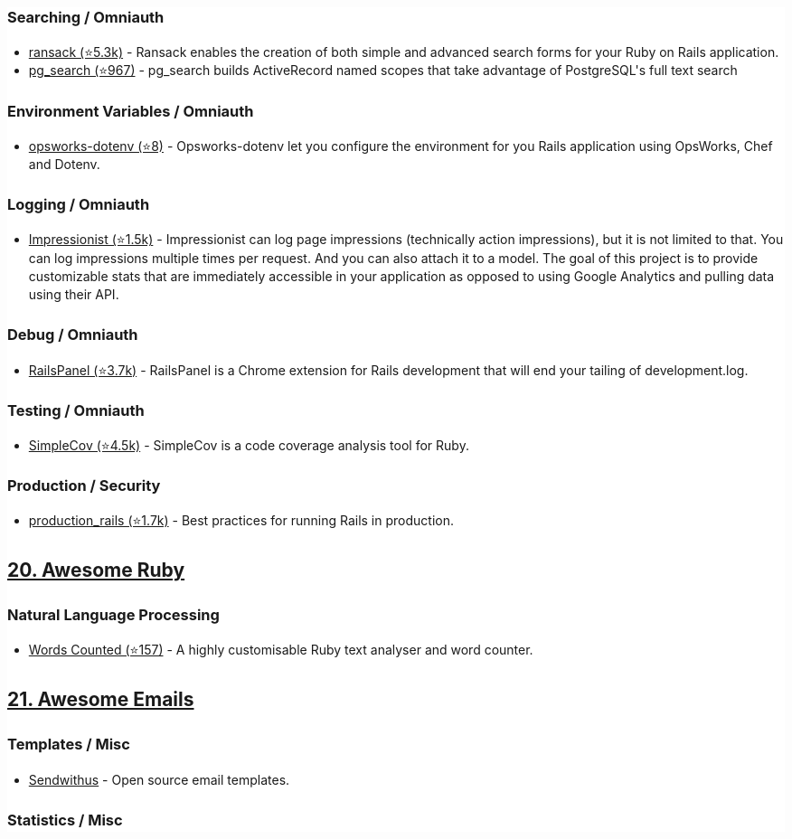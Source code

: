 ### Searching / Omniauth

*   [ransack (⭐5.3k)](https://github.com/activerecord-hackery/ransack) - Ransack enables the creation of both simple and advanced search forms for your Ruby on Rails application.
*   [pg\_search (⭐967)](https://github.com/Casecommons/pg_search) - pg\_search builds ActiveRecord named scopes that take advantage of PostgreSQL's full text search

### Environment Variables / Omniauth

*   [opsworks-dotenv (⭐8)](https://github.com/mikamai/opsworks-dotenv) - Opsworks-dotenv let you configure the environment for you Rails application using OpsWorks, Chef and Dotenv.

### Logging / Omniauth

*   [Impressionist (⭐1.5k)](https://github.com/charlotte-ruby/impressionist) - Impressionist can log page impressions (technically action impressions), but it is not limited to that. You can log impressions multiple times per request. And you can also attach it to a model. The goal of this project is to provide customizable stats that are immediately accessible in your application as opposed to using Google Analytics and pulling data using their API.

### Debug / Omniauth

*   [RailsPanel (⭐3.7k)](https://github.com/dejan/rails_panel) - RailsPanel is a Chrome extension for Rails development that will end your tailing of development.log.

### Testing / Omniauth

*   [SimpleCov (⭐4.5k)](https://github.com/colszowka/simplecov) - SimpleCov is a code coverage analysis tool for Ruby.

### Production / Security

*   [production\_rails (⭐1.7k)](https://github.com/ankane/production_rails) - Best practices for running Rails in production.

## [20. Awesome Ruby](/content/markets/awesome-ruby/week/README.md)

### Natural Language Processing

*   [Words Counted (⭐157)](https://github.com/abitdodgy/words_counted) - A highly customisable Ruby text analyser and word counter.

## [21. Awesome Emails](/content/jonathandion/awesome-emails/week/README.md)

### Templates / Misc

*   [Sendwithus](https://www.sendwithus.com/resources/templates) - Open source email templates.

### Statistics / Misc
